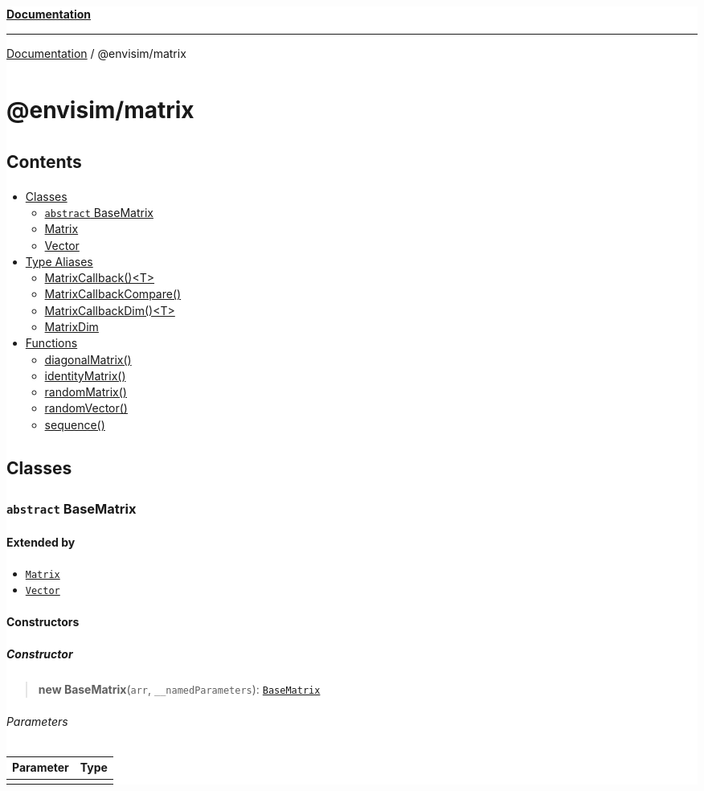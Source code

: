 [**Documentation**](../README.md)

---

[Documentation](../README.md) / @envisim/matrix

# @envisim/matrix

## Contents

- [Classes](#classes)
  - [`abstract` BaseMatrix](#abstract-basematrix)
  - [Matrix](#matrix)
  - [Vector](#vector)
- [Type Aliases](#type-aliases)
  - [MatrixCallback()\<T>](#matrixcallbackt)
  - [MatrixCallbackCompare()](#matrixcallbackcompare)
  - [MatrixCallbackDim()\<T>](#matrixcallbackdimt)
  - [MatrixDim](#matrixdim)
- [Functions](#functions)
  - [diagonalMatrix()](#diagonalmatrix)
  - [identityMatrix()](#identitymatrix)
  - [randomMatrix()](#randommatrix)
  - [randomVector()](#randomvector)
  - [sequence()](#sequence)

## Classes

### `abstract` BaseMatrix

#### Extended by

- [`Matrix`](#matrix)
- [`Vector`](#vector)

#### Constructors

##### Constructor

> **new BaseMatrix**(`arr`, `__namedParameters`): [`BaseMatrix`](#basematrix)

###### Parameters

<table>
<thead>
<tr>
<th>Parameter</th>
<th>Type</th>
</tr>
</thead>
<tbody>
<tr>
<td>

